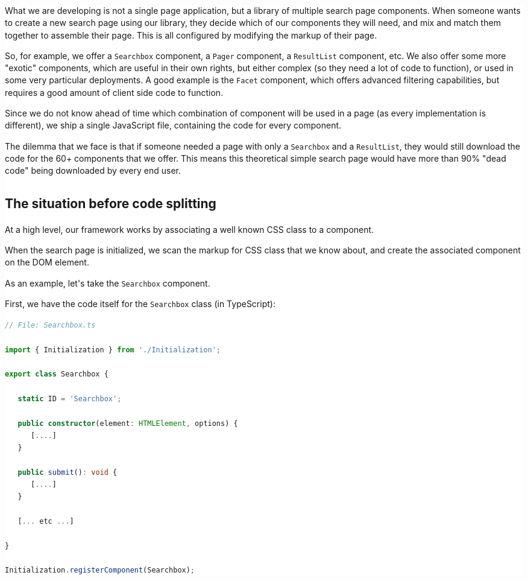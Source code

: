 What we are developing is not a single page application, but a library of multiple search page components. When someone wants to create a new search page using our library, they decide which of our components they will need, and mix and match them together to assemble their page. This is all configured by modifying the markup of their page.

So, for example, we offer a `Searchbox` component, a `Pager` component, a `ResultList` component, etc. We also offer some more "exotic" components, which are useful in their own rights, but either complex (so they need a lot of code to function), or used in some very particular deployments. A good example is the `Facet` component, which offers advanced filtering capabilities, but requires a good amount of client side code to function.

Since we do not know ahead of time which combination of component will be used in a page (as every implementation is different), we ship a single JavaScript file, containing the code for every component.

The dilemma that we face is that if someone needed a page with only a `Searchbox` and a `ResultList`, they would still download the code for the 60+ components that we offer. This means this theoretical simple search page would have more than 90% "dead code" being downloaded by every end user.

## The situation before code splitting

At a high level, our framework works by associating a well known CSS class to a component.

When the search page is initialized, we scan the markup for CSS class that we know about, and create the associated component on the DOM element.

As an example, let's take the `Searchbox` component.

First, we have the code itself for the `Searchbox` class (in TypeScript):

```typescript
// File: Searchbox.ts

import { Initialization } from './Initialization';

export class Searchbox {

   static ID = 'Searchbox';

   public constructor(element: HTMLElement, options) {
      [....]
   }
   
   public submit(): void {
      [....]
   }
   
   [... etc ...]

}

Initialization.registerComponent(Searchbox);

```
